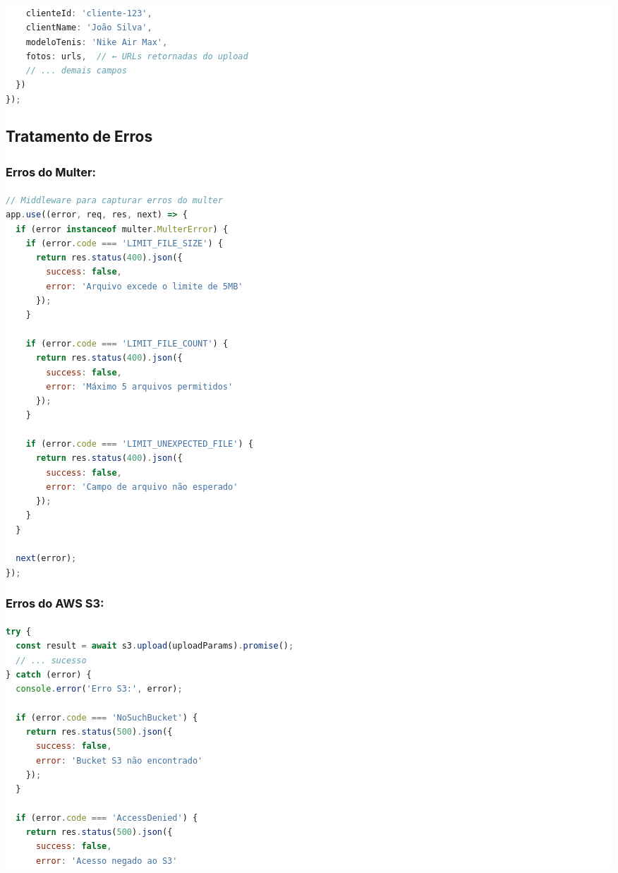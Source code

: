 ```javascript
    clienteId: 'cliente-123',
    clientName: 'João Silva',
    modeloTenis: 'Nike Air Max',
    fotos: urls,  // ← URLs retornadas do upload
    // ... demais campos
  })
});
```

## Tratamento de Erros

### Erros do Multer:

```javascript
// Middleware para capturar erros do multer
app.use((error, req, res, next) => {
  if (error instanceof multer.MulterError) {
    if (error.code === 'LIMIT_FILE_SIZE') {
      return res.status(400).json({
        success: false,
        error: 'Arquivo excede o limite de 5MB'
      });
    }
    
    if (error.code === 'LIMIT_FILE_COUNT') {
      return res.status(400).json({
        success: false,
        error: 'Máximo 5 arquivos permitidos'
      });
    }
    
    if (error.code === 'LIMIT_UNEXPECTED_FILE') {
      return res.status(400).json({
        success: false,
        error: 'Campo de arquivo não esperado'
      });
    }
  }
  
  next(error);
});
```

### Erros do AWS S3:

```javascript
try {
  const result = await s3.upload(uploadParams).promise();
  // ... sucesso
} catch (error) {
  console.error('Erro S3:', error);
  
  if (error.code === 'NoSuchBucket') {
    return res.status(500).json({
      success: false,
      error: 'Bucket S3 não encontrado'
    });
  }
  
  if (error.code === 'AccessDenied') {
    return res.status(500).json({
      success: false,
      error: 'Acesso negado ao S3'
```